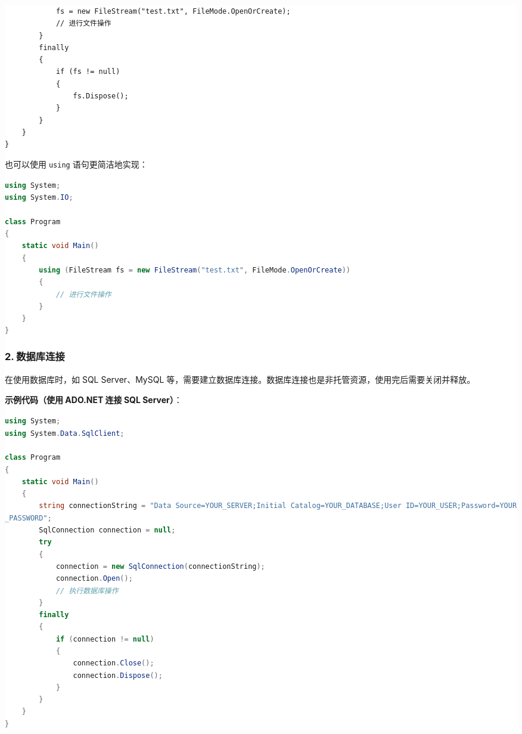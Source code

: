 ```
            fs = new FileStream("test.txt", FileMode.OpenOrCreate);
            // 进行文件操作
        }
        finally
        {
            if (fs != null)
            {
                fs.Dispose();
            }
        }
    }
}
```

也可以使用 `using` 语句更简洁地实现：

```csharp
using System;
using System.IO;

class Program
{
    static void Main()
    {
        using (FileStream fs = new FileStream("test.txt", FileMode.OpenOrCreate))
        {
            // 进行文件操作
        }
    }
}
```

### 2. 数据库连接

在使用数据库时，如 SQL Server、MySQL 等，需要建立数据库连接。数据库连接也是非托管资源，使用完后需要关闭并释放。

**示例代码（使用 ADO.NET 连接 SQL Server）**：

```csharp
using System;
using System.Data.SqlClient;

class Program
{
    static void Main()
    {
        string connectionString = "Data Source=YOUR_SERVER;Initial Catalog=YOUR_DATABASE;User ID=YOUR_USER;Password=YOUR_PASSWORD";
        SqlConnection connection = null;
        try
        {
            connection = new SqlConnection(connectionString);
            connection.Open();
            // 执行数据库操作
        }
        finally
        {
            if (connection != null)
            {
                connection.Close();
                connection.Dispose();
            }
        }
    }
}
```